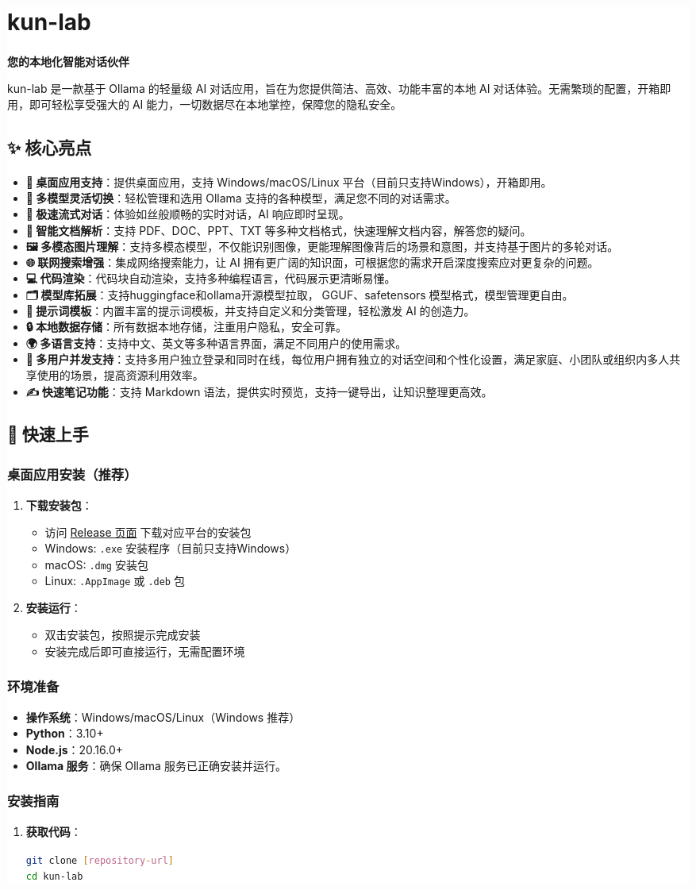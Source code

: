 </div>

# kun-lab

**您的本地化智能对话伙伴**

kun-lab 是一款基于 Ollama 的轻量级 AI 对话应用，旨在为您提供简洁、高效、功能丰富的本地 AI 对话体验。无需繁琐的配置，开箱即用，即可轻松享受强大的 AI 能力，一切数据尽在本地掌控，保障您的隐私安全。


## ✨ 核心亮点
- **📱 桌面应用支持**：提供桌面应用，支持 Windows/macOS/Linux 平台（目前只支持Windows），开箱即用。
- **🚀 多模型灵活切换**：轻松管理和选用 Ollama 支持的各种模型，满足您不同的对话需求。
- **💬 极速流式对话**：体验如丝般顺畅的实时对话，AI 响应即时呈现。
- **📄 智能文档解析**：支持 PDF、DOC、PPT、TXT 等多种文档格式，快速理解文档内容，解答您的疑问。
- **🖼️ 多模态图片理解**：支持多模态模型，不仅能识别图像，更能理解图像背后的场景和意图，并支持基于图片的多轮对话。
- **🌐 联网搜索增强**：集成网络搜索能力，让 AI 拥有更广阔的知识面，可根据您的需求开启深度搜索应对更复杂的问题。
- **💻 代码渲染**：代码块自动渲染，支持多种编程语言，代码展示更清晰易懂。
- **🗂️ 模型库拓展**：支持huggingface和ollama开源模型拉取， GGUF、safetensors 模型格式，模型管理更自由。
- **📝 提示词模板**：内置丰富的提示词模板，并支持自定义和分类管理，轻松激发 AI 的创造力。
- **🔒 本地数据存储**：所有数据本地存储，注重用户隐私，安全可靠。
- **🌍 多语言支持**：支持中文、英文等多种语言界面，满足不同用户的使用需求。
- **👥 多用户并发支持**：支持多用户独立登录和同时在线，每位用户拥有独立的对话空间和个性化设置，满足家庭、小团队或组织内多人共享使用的场景，提高资源利用效率。
- **✍️ 快速笔记功能**：支持 Markdown 语法，提供实时预览，支持一键导出，让知识整理更高效。

## 🚀 快速上手

### 桌面应用安装（推荐）

1. **下载安装包**：
   - 访问 [Release 页面](https://github.com/bahamutww/kun-lab/releases) 下载对应平台的安装包
   - Windows: `.exe` 安装程序（目前只支持Windows）
   - macOS: `.dmg` 安装包
   - Linux: `.AppImage` 或 `.deb` 包

2. **安装运行**：
   - 双击安装包，按照提示完成安装
   - 安装完成后即可直接运行，无需配置环境

### 环境准备

- **操作系统**：Windows/macOS/Linux（Windows 推荐）
- **Python**：3.10+
- **Node.js**：20.16.0+
- **Ollama 服务**：确保 Ollama 服务已正确安装并运行。

### 安装指南

1. **获取代码**：

   ```bash
   git clone [repository-url]
   cd kun-lab
   ```
